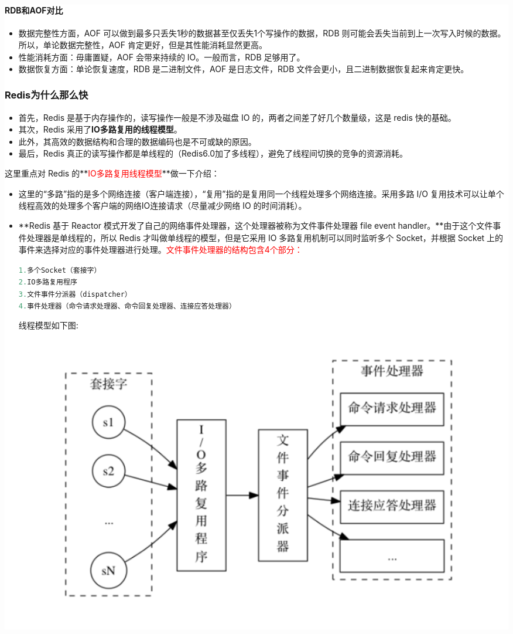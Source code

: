 

#### RDB和AOF对比

- 数据完整性方面，AOF 可以做到最多只丢失1秒的数据甚至仅丢失1个写操作的数据，RDB 则可能会丢失当前到上一次写入时候的数据。所以，单论数据完整性，AOF 肯定更好，但是其性能消耗显然更高。
- 性能消耗方面：毋庸置疑，AOF 会带来持续的 IO。一般而言，RDB 足够用了。
- 数据恢复方面：单论恢复速度，RDB 是二进制文件，AOF 是日志文件，RDB 文件会更小，且二进制数据恢复起来肯定更快。



### Redis为什么那么快

- 首先，Redis 是基于内存操作的，读写操作一般是不涉及磁盘 IO 的，两者之间差了好几个数量级，这是 redis 快的基础。
- 其次，Redis 采用了**IO多路复用的线程模型**。
- 此外，其高效的数据结构和合理的数据编码也是不可或缺的原因。
- 最后，Redis 真正的读写操作都是单线程的（Redis6.0加了多线程），避免了线程间切换的竞争的资源消耗。

这里重点对 Redis 的**<font color=red>IO多路复用线程模型</font>**做一下介绍：

- 这里的“多路”指的是多个网络连接（客户端连接），“复用”指的是复用同一个线程处理多个网络连接。采用多路 I/O 复用技术可以让单个线程高效的处理多个客户端的网络IO连接请求（尽量减少网络 IO 的时间消耗）。

- **Redis 基于 Reactor 模式开发了自己的网络事件处理器，这个处理器被称为文件事件处理器 file event handler。**由于这个文件事件处理器是单线程的，所以 Redis 才叫做单线程的模型，但是它采用 IO 多路复用机制可以同时监听多个 Socket，并根据 Socket 上的事件来选择对应的事件处理器进行处理。<font color=red>文件事件处理器的结构包含4个部分：</font>

   ```java
   1.多个Socket（套接字）
   2.IO多路复用程序
   3.文件事件分派器（dispatcher）
  4.事件处理器（命令请求处理器、命令回复处理器、连接应答处理器）
  ```

  线程模型如下图:

  ![](../img/redis文件事件处理器.png)
